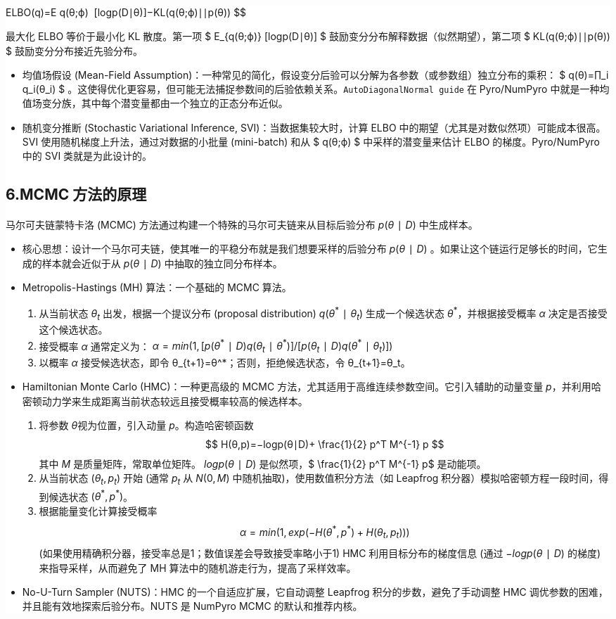 ELBO(q)=E 
q(θ;ϕ)
​
 [logp(D∣θ)]−KL(q(θ;ϕ)∣∣p(θ))
$$

最大化 ELBO 等价于最小化 KL 散度。第一项 
$
E_{q(θ;ϕ)} [logp(D∣θ)]
$
鼓励变分分布解释数据（似然期望），第二项 
$
KL(q(θ;ϕ)∣∣p(θ))
$
鼓励变分分布接近先验分布。

- 均值场假设 (Mean-Field Assumption)：一种常见的简化，假设变分后验可以分解为各参数（或参数组）独立分布的乘积： 
$
q(θ)=∏_i q_i(θ_i)
$ 
。这使得优化更容易，但可能无法捕捉参数间的后验依赖关系。`AutoDiagonalNormal guide` 在 Pyro/NumPyro 中就是一种均值场变分族，其中每个潜变量都由一个独立的正态分布近似。

- 随机变分推断 (Stochastic Variational Inference, SVI)：当数据集较大时，计算 ELBO 中的期望（尤其是对数似然项）可能成本很高。SVI 使用随机梯度上升法，通过对数据的小批量 (mini-batch) 和从 
$
q(θ;ϕ)
$
 中采样的潜变量来估计 ELBO 的梯度。Pyro/NumPyro 中的 SVI 类就是为此设计的。

## 6.MCMC 方法的原理
马尔可夫链蒙特卡洛 (MCMC) 方法通过构建一个特殊的马尔可夫链来从目标后验分布 
$p(θ∣D)$ 中生成样本。

- 核心思想：设计一个马尔可夫链，使其唯一的平稳分布就是我们想要采样的后验分布 
$p(θ∣D)$
。如果让这个链运行足够长的时间，它生成的样本就会近似于从 
$p(θ∣D)$
中抽取的独立同分布样本。

- Metropolis-Hastings (MH) 算法：一个基础的 MCMC 算法。
    1. 从当前状态 $θ_t$ 出发，根据一个提议分布 (proposal distribution) $q(θ^*∣θ_t)$ 生成一个候选状态 $θ^*$，并根据接受概率 $α$ 决定是否接受这个候选状态。
    2. 接受概率 $α$ 通常定义为：
    $α=min(1,[p(θ^*∣D)q(θ_t∣θ^*)]/[p(θ_t∣D)q(θ^*∣θ_t)])$
    3. 以概率 $α$ 接受候选状态，即令 θ_{t+1}=θ^*；否则，拒绝候选状态，令 θ_{t+1}=θ_t。
- Hamiltonian Monte Carlo (HMC)：一种更高级的 MCMC 方法，尤其适用于高维连续参数空间。它引入辅助的动量变量 $p$，并利用哈密顿动力学来生成距离当前状态较远且接受概率较高的候选样本。
    1. 将参数 $θ$视为位置，引入动量 $p$。构造哈密顿函数 
    $$ 
    H(θ,p)=−logp(θ∣D)+ \frac{1}{2} p^T M^{-1} p
    $$
    其中 $M$ 是质量矩阵，常取单位矩阵。
    $logp(θ∣D)$ 是似然项，$ \frac{1}{2} p^T M^{-1} p$ 是动能项。
    2. 从当前状态 $(θ_t,p_t)$ 开始 (通常 $p_t$ 从 $N(0,M)$ 中随机抽取)，使用数值积分方法（如 Leapfrog 积分器）模拟哈密顿方程一段时间，得到候选状态 $(θ^*,p^*)$。
    3. 根据能量变化计算接受概率 
    $$
    α=min(1,exp(−H(θ^*,p^*)+H(θ_t,p_t)))
    $$
    (如果使用精确积分器，接受率总是1；数值误差会导致接受率略小于1) HMC 利用目标分布的梯度信息 (通过 $−logp(θ∣D)$ 的梯度) 来指导采样，从而避免了 MH 算法中的随机游走行为，提高了采样效率。
- No-U-Turn Sampler (NUTS)：HMC 的一个自适应扩展，它自动调整 Leapfrog 积分的步数，避免了手动调整 HMC 调优参数的困难，并且能有效地探索后验分布。NUTS 是 NumPyro MCMC 的默认和推荐内核。
